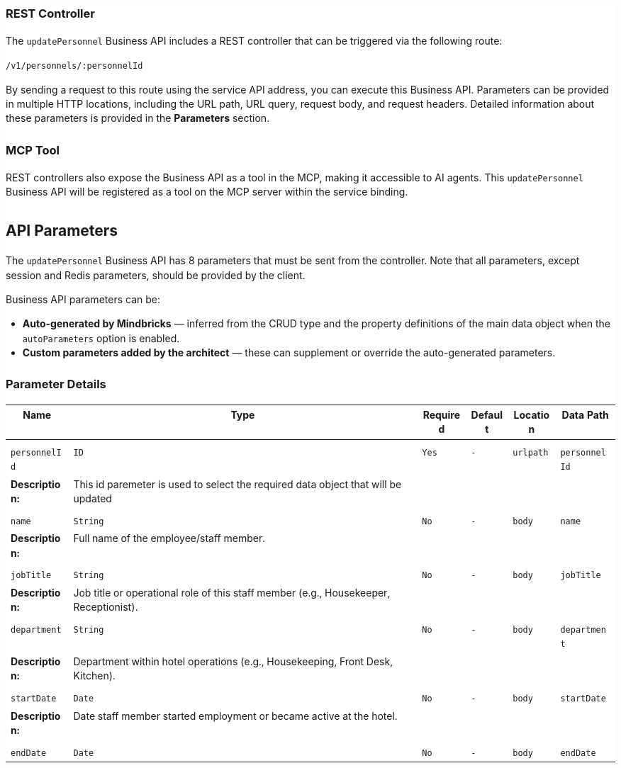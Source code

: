 ### REST Controller

The `updatePersonnel` Business API includes a REST controller that can be triggered via the following route:

`/v1/personnels/:personnelId`

By sending a request to this route using the service API address, you can execute this Business API. Parameters can be provided in multiple HTTP locations, including the URL path, URL query, request body, and request headers. Detailed information about these parameters is provided in the **Parameters** section.




### MCP Tool

REST controllers also expose the Business API as a tool in the MCP, making it accessible to AI agents. This `updatePersonnel` Business API will be registered as a tool on the MCP server within the service binding.

## API Parameters

The `updatePersonnel` Business API has 8 parameters that must be sent from the controller. Note that all parameters, except session and Redis parameters, should be provided by the client.

Business API parameters can be:

* **Auto-generated by Mindbricks** — inferred from the CRUD type and the property definitions of the main data object when the `autoParameters` option is enabled.
* **Custom parameters added by the architect** — these can supplement or override the auto-generated parameters.

### Parameter Details

| Name                                            | Type                  | Required                               | Default                                                              | Location                    | Data Path                      |  
| ----------------------------------------------- | --------------------- | -------------------------------------- | -------------------------------------------------------------------- | --------------------------- | ------------------------------ |
|  |                       |                                        |                                                                      |                             |                                | 
| `personnelId`                             | `ID`   | `Yes` | `-` | `urlpath` | `personnelId` |
| **Description:**                                | This id paremeter is used to select the required data object that will be updated |                              |                                                                      |                             |                                | 
|  |                       |                                        |                                                                      |                             |                                | 
| `name`                             | `String`   | `No` | `-` | `body` | `name` |
| **Description:**                                | Full name of the employee/staff member. |                              |                                                                      |                             |                                | 
|  |                       |                                        |                                                                      |                             |                                | 
| `jobTitle`                             | `String`   | `No` | `-` | `body` | `jobTitle` |
| **Description:**                                | Job title or operational role of this staff member (e.g., Housekeeper, Receptionist). |                              |                                                                      |                             |                                | 
|  |                       |                                        |                                                                      |                             |                                | 
| `department`                             | `String`   | `No` | `-` | `body` | `department` |
| **Description:**                                | Department within hotel operations (e.g., Housekeeping, Front Desk, Kitchen). |                              |                                                                      |                             |                                | 
|  |                       |                                        |                                                                      |                             |                                | 
| `startDate`                             | `Date`   | `No` | `-` | `body` | `startDate` |
| **Description:**                                | Date staff member started employment or became active at the hotel. |                              |                                                                      |                             |                                | 
|  |                       |                                        |                                                                      |                             |                                | 
| `endDate`                             | `Date`   | `No` | `-` | `body` | `endDate` |